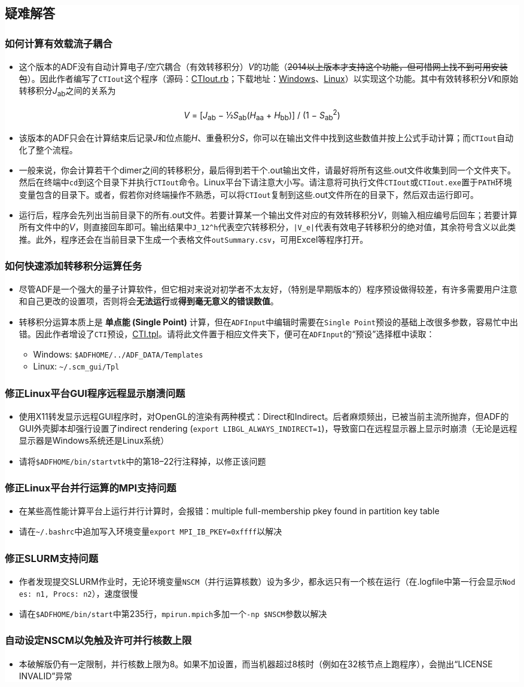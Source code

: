 ## 疑难解答
### 如何计算有效载流子耦合

* 这个版本的ADF没有自动计算电子/空穴耦合（有效转移积分）*V*的功能（~~2014以上版本才支持这个功能，但可惜网上找不到可用安装包~~）。因此作者编写了`CTIout`这个程序（源码：[CTIout.rb](https://github.com/Z-H-Sun/MRN-ADF_Patch/tree/tags/hidden/ADF_utils/CTIout)；下载地址：[Windows](https://github.com/Z-H-Sun/MRN-ADF_Patch/releases/download/v2.02/CTIout.exe)、[Linux](https://github.com/Z-H-Sun/MRN-ADF_Patch/releases/download/v2.02/CTIout_Linux)）以实现这个功能。其中有效转移积分*V*和原始转移积分*J*<sub>ab</sub>之间的关系为

<p align="center"><i>V</i> = [<i>J</i><sub>ab</sub> − ½<i>S</i><sub>ab</sub>(<i>H</i><sub>aa</sub> + <i>H</i><sub>bb</sub>)] / (1 − <i>S</i><sub>ab</sub><sup>2</sup>)</p>

* 该版本的ADF只会在计算结束后记录*J*和位点能*H*、重叠积分*S*，你可以在输出文件中找到这些数值并按上公式手动计算；而`CTIout`自动化了整个流程。

* 一般来说，你会计算若干个dimer之间的转移积分，最后得到若干个.out输出文件，请最好将所有这些.out文件收集到同一个文件夹下。然后在终端中`cd`到这个目录下并执行`CTIout`命令。Linux平台下请注意大小写。请注意将可执行文件`CTIout`或`CTIout.exe`置于`PATH`环境变量包含的目录下。或者，假若你对终端操作不熟悉，可以将`CTIout`复制到这些.out文件所在的目录下，然后双击运行即可。

* 运行后，程序会先列出当前目录下的所有.out文件。若要计算某一个输出文件对应的有效转移积分*V*，则输入相应编号后回车；若要计算所有文件中的*V*，则直接回车即可。输出结果中`J_12^h`代表空穴转移积分，`|V_e|`代表有效电子转移积分的绝对值，其余符号含义以此类推。此外，程序还会在当前目录下生成一个表格文件`outSummary.csv`，可用Excel等程序打开。

### 如何快速添加转移积分运算任务

* 尽管ADF是一个强大的量子计算软件，但它相对来说对初学者不太友好，（特别是早期版本的）程序预设做得较差，有许多需要用户注意和自己更改的设置项，否则将会**无法运行**或**得到毫无意义的错误数值**。

* 转移积分运算本质上是 **单点能 (Single Point)** 计算，但在`ADFInput`中编辑时需要在`Single Point`预设的基础上改很多参数，容易忙中出错。因此作者增设了`CTI`预设，[CTI.tpl](https://github.com/Z-H-Sun/MRN-ADF_Patch/raw/tags/hidden/ADF_utils/CTI.tpl)。请将此文件置于相应文件夹下，便可在`ADFInput`的“预设”选择框中读取：

  * Windows: `$ADFHOME/../ADF_DATA/Templates`
  * Linux: `~/.scm_gui/Tpl`

### 修正Linux平台GUI程序远程显示崩溃问题

* 使用X11转发显示远程GUI程序时，对OpenGL的渲染有两种模式：Direct和Indirect。后者麻烦频出，已被当前主流所抛弃，但ADF的GUI外壳脚本却强行设置了indirect rendering (`export LIBGL_ALWAYS_INDIRECT=1`)，导致窗口在远程显示器上显示时崩溃（无论是远程显示器是Windows系统还是Linux系统）

* 请将`$ADFHOME/bin/startvtk`中的第18–22行注释掉，以修正该问题

### 修正Linux平台并行运算的MPI支持问题

* 在某些高性能计算平台上运行并行计算时，会报错：multiple full-membership pkey found in partition key table

* 请在`~/.bashrc`中追加写入环境变量`export MPI_IB_PKEY=0xffff`以解决

### 修正SLURM支持问题

* 作者发现提交SLURM作业时，无论环境变量`NSCM`（并行运算核数）设为多少，都永远只有一个核在运行（在.logfile中第一行会显示`Nodes: n1, Procs: n2`），速度很慢

* 请在`$ADFHOME/bin/start`中第235行，`mpirun.mpich`多加一个`-np $NSCM`参数以解决

### 自动设定NSCM以免触及许可并行核数上限

* 本破解版仍有一定限制，并行核数上限为8。如果不加设置，而当机器超过8核时（例如在32核节点上跑程序），会抛出“LICENSE INVALID”异常
